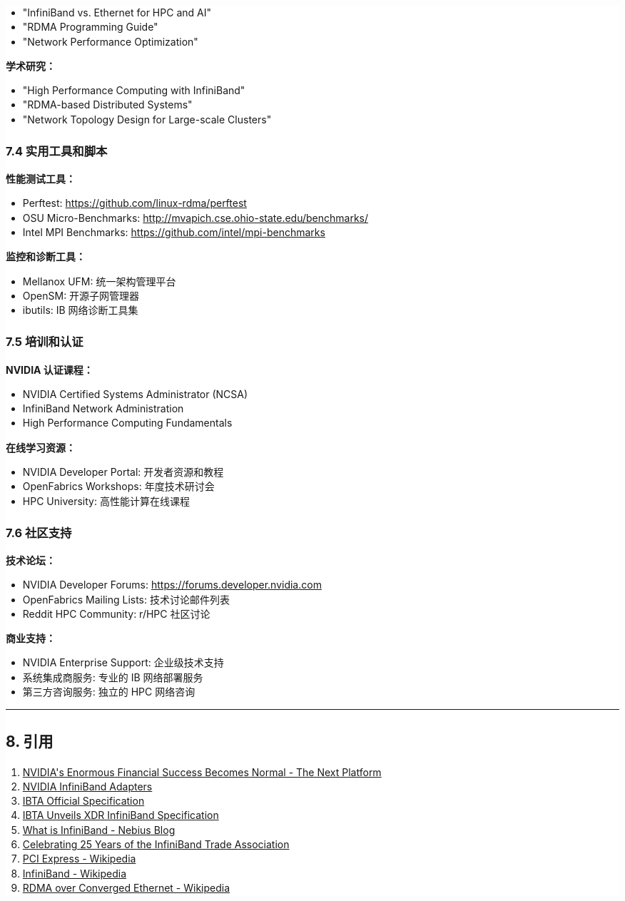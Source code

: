 - "InfiniBand vs. Ethernet for HPC and AI"
- "RDMA Programming Guide"
- "Network Performance Optimization"

**学术研究：**

- "High Performance Computing with InfiniBand"
- "RDMA-based Distributed Systems"
- "Network Topology Design for Large-scale Clusters"

### 7.4 实用工具和脚本

**性能测试工具：**

- Perftest: <https://github.com/linux-rdma/perftest>
- OSU Micro-Benchmarks: <http://mvapich.cse.ohio-state.edu/benchmarks/>
- Intel MPI Benchmarks: <https://github.com/intel/mpi-benchmarks>

**监控和诊断工具：**

- Mellanox UFM: 统一架构管理平台
- OpenSM: 开源子网管理器
- ibutils: IB 网络诊断工具集

### 7.5 培训和认证

**NVIDIA 认证课程：**

- NVIDIA Certified Systems Administrator (NCSA)
- InfiniBand Network Administration
- High Performance Computing Fundamentals

**在线学习资源：**

- NVIDIA Developer Portal: 开发者资源和教程
- OpenFabrics Workshops: 年度技术研讨会
- HPC University: 高性能计算在线课程

### 7.6 社区支持

**技术论坛：**

- NVIDIA Developer Forums: <https://forums.developer.nvidia.com>
- OpenFabrics Mailing Lists: 技术讨论邮件列表
- Reddit HPC Community: r/HPC 社区讨论

**商业支持：**

- NVIDIA Enterprise Support: 企业级技术支持
- 系统集成商服务: 专业的 IB 网络部署服务
- 第三方咨询服务: 独立的 HPC 网络咨询

---

## 8. 引用

1. [NVIDIA's Enormous Financial Success Becomes Normal - The Next Platform](https://www.nextplatform.com/2024/05/23/nvidias-enormous-financial-success-becomes-normal/)
2. [NVIDIA InfiniBand Adapters](https://www.nvidia.com/en-us/networking/infiniband-adapters/)
3. [IBTA Official Specification](https://www.infinibandta.org/ibta-specification/)
4. [IBTA Unveils XDR InfiniBand Specification](https://www.infinibandta.org/ibta-unveils-xdr-infiniband-specification-to-enable-the-next-generation-of-ai-and-scientific-computing/)
5. [What is InfiniBand - Nebius Blog](https://nebius.com/blog/posts/what-is-infiniband)
6. [Celebrating 25 Years of the InfiniBand Trade Association](https://www.infinibandta.org/celebrating-25-years-of-the-infiniband-trade-association/)
7. [PCI Express - Wikipedia](https://en.wikipedia.org/wiki/PCI_Express)
8. [InfiniBand - Wikipedia](https://en.wikipedia.org/wiki/InfiniBand)
9. [RDMA over Converged Ethernet - Wikipedia](https://en.wikipedia.org/wiki/RDMA_over_Converged_Ethernet)